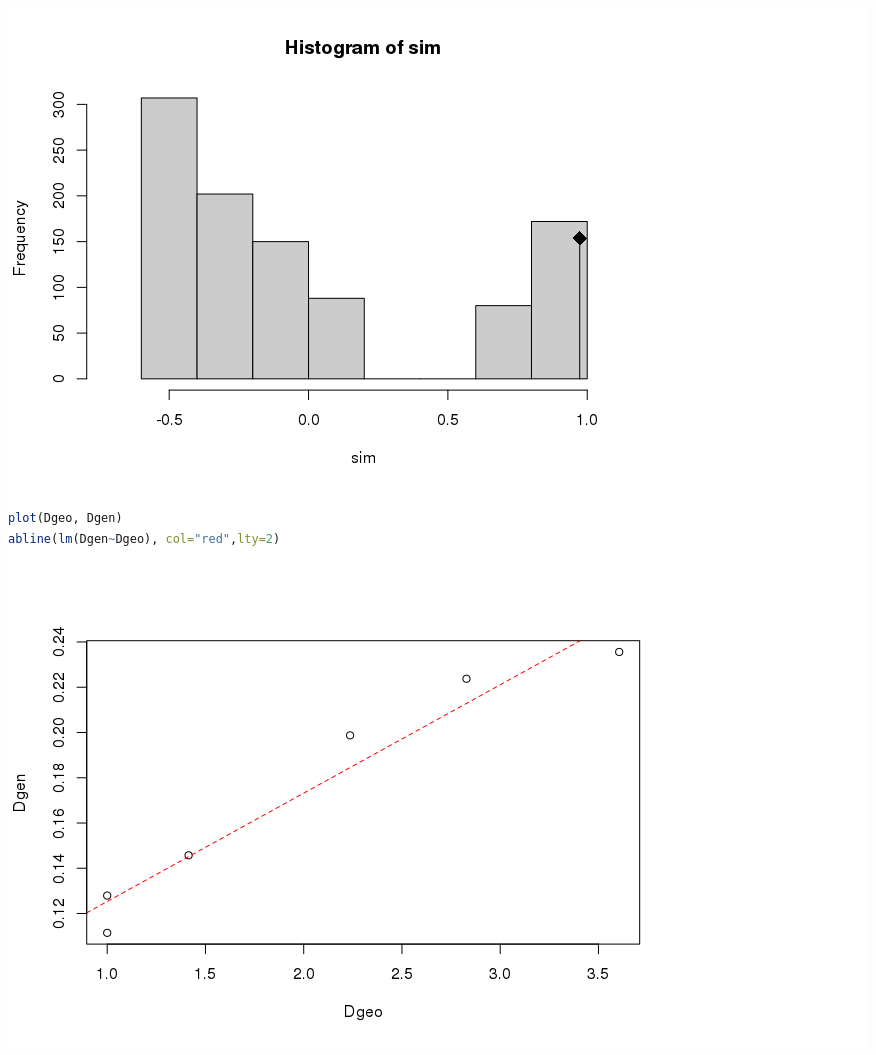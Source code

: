 ![](AnnotatedCodeFromClass_files/figure-gfm/unnamed-chunk-20-1.png)

``` r
plot(Dgeo, Dgen)
abline(lm(Dgen~Dgeo), col="red",lty=2)
```

![](AnnotatedCodeFromClass_files/figure-gfm/unnamed-chunk-20-2.png)
